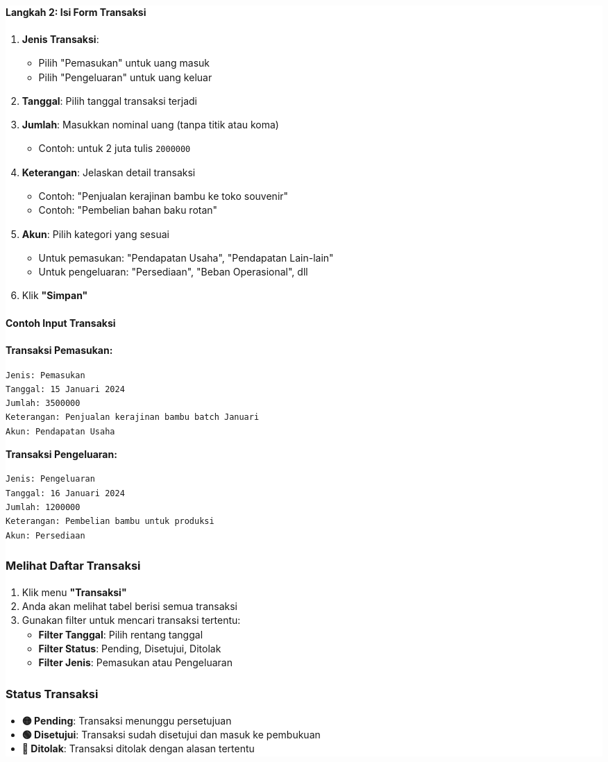 #### Langkah 2: Isi Form Transaksi
1. **Jenis Transaksi**: 
   - Pilih "Pemasukan" untuk uang masuk
   - Pilih "Pengeluaran" untuk uang keluar

2. **Tanggal**: Pilih tanggal transaksi terjadi

3. **Jumlah**: Masukkan nominal uang (tanpa titik atau koma)
   - Contoh: untuk 2 juta tulis `2000000`

4. **Keterangan**: Jelaskan detail transaksi
   - Contoh: "Penjualan kerajinan bambu ke toko souvenir"
   - Contoh: "Pembelian bahan baku rotan"

5. **Akun**: Pilih kategori yang sesuai
   - Untuk pemasukan: "Pendapatan Usaha", "Pendapatan Lain-lain"
   - Untuk pengeluaran: "Persediaan", "Beban Operasional", dll

6. Klik **"Simpan"**

#### Contoh Input Transaksi

**Transaksi Pemasukan:**
```
Jenis: Pemasukan
Tanggal: 15 Januari 2024
Jumlah: 3500000
Keterangan: Penjualan kerajinan bambu batch Januari
Akun: Pendapatan Usaha
```

**Transaksi Pengeluaran:**
```
Jenis: Pengeluaran
Tanggal: 16 Januari 2024
Jumlah: 1200000
Keterangan: Pembelian bambu untuk produksi
Akun: Persediaan
```

### Melihat Daftar Transaksi

1. Klik menu **"Transaksi"**
2. Anda akan melihat tabel berisi semua transaksi
3. Gunakan filter untuk mencari transaksi tertentu:
   - **Filter Tanggal**: Pilih rentang tanggal
   - **Filter Status**: Pending, Disetujui, Ditolak
   - **Filter Jenis**: Pemasukan atau Pengeluaran

### Status Transaksi

- **🟡 Pending**: Transaksi menunggu persetujuan
- **🟢 Disetujui**: Transaksi sudah disetujui dan masuk ke pembukuan
- **🔴 Ditolak**: Transaksi ditolak dengan alasan tertentu
